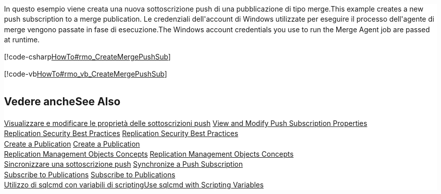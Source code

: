  <span data-ttu-id="4f2f5-262">In questo esempio viene creata una nuova sottoscrizione push di una pubblicazione di tipo merge.</span><span class="sxs-lookup"><span data-stu-id="4f2f5-262">This example creates a new push subscription to a merge publication.</span></span> <span data-ttu-id="4f2f5-263">Le credenziali dell'account di Windows utilizzate per eseguire il processo dell'agente di merge vengono passate in fase di esecuzione.</span><span class="sxs-lookup"><span data-stu-id="4f2f5-263">The Windows account credentials you use to run the Merge Agent job are passed at runtime.</span></span>  
  
 [!code-csharp[HowTo#rmo_CreateMergePushSub](../../snippets/csharp/SQL15/replication/howto/cs/rmotestevelope.cs#rmo_createmergepushsub)]  
  
 [!code-vb[HowTo#rmo_vb_CreateMergePushSub](../../snippets/visualbasic/SQL15/replication/howto/vb/rmotestenv.vb#rmo_vb_createmergepushsub)]  
  
## <a name="see-also"></a><span data-ttu-id="4f2f5-264">Vedere anche</span><span class="sxs-lookup"><span data-stu-id="4f2f5-264">See Also</span></span>  
 <span data-ttu-id="4f2f5-265">[Visualizzare e modificare le proprietà delle sottoscrizioni push](view-and-modify-push-subscription-properties.md) </span><span class="sxs-lookup"><span data-stu-id="4f2f5-265">[View and Modify Push Subscription Properties](view-and-modify-push-subscription-properties.md) </span></span>  
 <span data-ttu-id="4f2f5-266">[Replication Security Best Practices](security/replication-security-best-practices.md) </span><span class="sxs-lookup"><span data-stu-id="4f2f5-266">[Replication Security Best Practices](security/replication-security-best-practices.md) </span></span>  
 <span data-ttu-id="4f2f5-267">[Create a Publication](publish/create-a-publication.md) </span><span class="sxs-lookup"><span data-stu-id="4f2f5-267">[Create a Publication](publish/create-a-publication.md) </span></span>  
 <span data-ttu-id="4f2f5-268">[Replication Management Objects Concepts](concepts/replication-management-objects-concepts.md) </span><span class="sxs-lookup"><span data-stu-id="4f2f5-268">[Replication Management Objects Concepts](concepts/replication-management-objects-concepts.md) </span></span>  
 <span data-ttu-id="4f2f5-269">[Sincronizzare una sottoscrizione push](synchronize-a-push-subscription.md) </span><span class="sxs-lookup"><span data-stu-id="4f2f5-269">[Synchronize a Push Subscription](synchronize-a-push-subscription.md) </span></span>  
 <span data-ttu-id="4f2f5-270">[Subscribe to Publications](subscribe-to-publications.md) </span><span class="sxs-lookup"><span data-stu-id="4f2f5-270">[Subscribe to Publications](subscribe-to-publications.md) </span></span>  
 [<span data-ttu-id="4f2f5-271">Utilizzo di sqlcmd con variabili di scripting</span><span class="sxs-lookup"><span data-stu-id="4f2f5-271">Use sqlcmd with Scripting Variables</span></span>](../scripting/sqlcmd-use-with-scripting-variables.md)  
  
  
